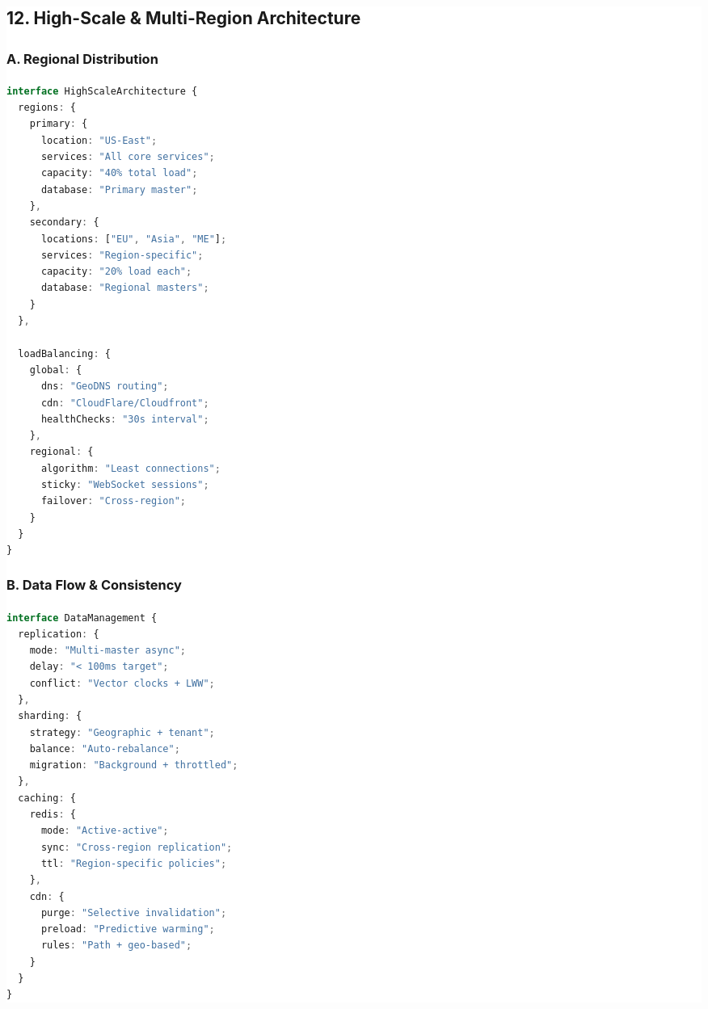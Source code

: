 ## 12. High-Scale & Multi-Region Architecture
### A. Regional Distribution
```typescript
interface HighScaleArchitecture {
  regions: {
    primary: {
      location: "US-East";
      services: "All core services";
      capacity: "40% total load";
      database: "Primary master";
    },
    secondary: {
      locations: ["EU", "Asia", "ME"];
      services: "Region-specific";
      capacity: "20% load each";
      database: "Regional masters";
    }
  },
  
  loadBalancing: {
    global: {
      dns: "GeoDNS routing";
      cdn: "CloudFlare/Cloudfront";
      healthChecks: "30s interval";
    },
    regional: {
      algorithm: "Least connections";
      sticky: "WebSocket sessions";
      failover: "Cross-region";
    }
  }
}
```

### B. Data Flow & Consistency
```typescript
interface DataManagement {
  replication: {
    mode: "Multi-master async";
    delay: "< 100ms target";
    conflict: "Vector clocks + LWW";
  },
  sharding: {
    strategy: "Geographic + tenant";
    balance: "Auto-rebalance";
    migration: "Background + throttled";
  },
  caching: {
    redis: {
      mode: "Active-active";
      sync: "Cross-region replication";
      ttl: "Region-specific policies";
    },
    cdn: {
      purge: "Selective invalidation";
      preload: "Predictive warming";
      rules: "Path + geo-based";
    }
  }
}
```
